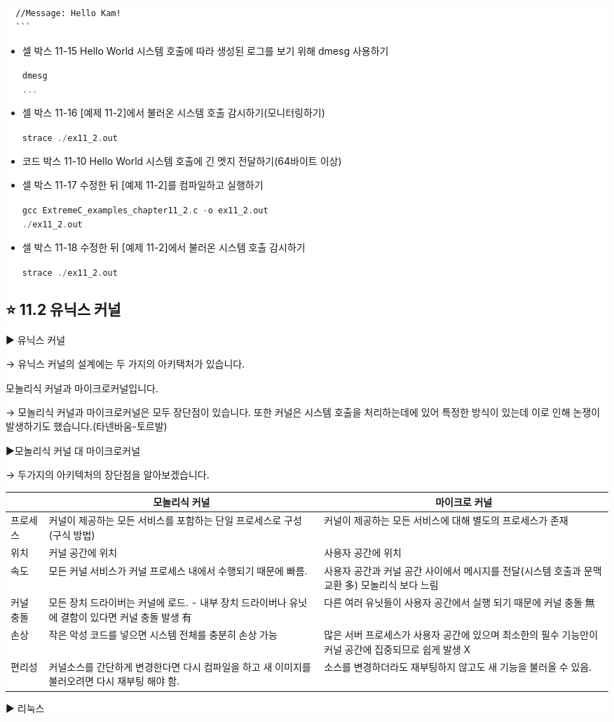      //Message: Hello Kam!
      ```
      
  - 셀 박스 11-15 Hello World 시스템 호출에 따라 생성된 로그를 보기 위해 dmesg 사용하기
      
      ```c
      dmesg
      ...
      ```
      
  - 셀 박스 11-16 [예제 11-2]에서 불러온 시스템 호출 감시하기(모니터링하기)
      
      ```c
      strace ./ex11_2.out
      ```
      
  - 코드 박스 11-10 Hello World 시스템 호출에 긴 멧지 전달하기(64바이트 이상)
  - 셀 박스 11-17 수정한 뒤 [예제 11-2]를 컴파일하고 실행하기
      
      ```c
      gcc ExtremeC_examples_chapter11_2.c -o ex11_2.out
      ./ex11_2.out
      ```
      
  - 셀 박스 11-18 수정한 뒤 [예제 11-2]에서 불러온 시스템 호출 감시하기
      
      ```c
      strace ./ex11_2.out
      ```

<h2> ⭐ 11.2 유닉스 커널 </h2>

▶️ 유닉스 커널

→ 유닉스 커널의 설계에는 두 가지의 아키택처가 있습니다. 

모놀리식 커널과 마이크로커널입니다.

→ 모놀리식 커널과 마이크로커널은 모두 장단점이 있습니다. 또한 커널은 시스템 호출을 처리하는데에 있어 특정한 방식이 있는데 이로 인해 논쟁이 발생하기도 했습니다.(타넨바움-토르발)

▶️모놀리식 커널 대 마이크로커널

→  두가지의 아키텍처의 장단점을 알아보겠습니다.

|  | 모놀리식 커널 | 마이크로 커널 |
| --- | --- | --- |
| 프로세스 | 커널이 제공하는 모든 서비스를 포함하는 단일 프로세스로 구성(구식 방법) | 커널이 제공하는 모든 서비스에 대해 별도의 프로세스가 존재 |
| 위치 | 커널 공간에 위치 | 사용자 공간에 위치 |
| 속도 | 모든 커널 서비스가 커널 프로세스 내에서 수행되기 때문에 빠름. | 사용자 공간과 커널 공간 사이에서 메시지를 전달(시스템 호출과 문맥 교환 多) 모놀리식 보다 느림 |
| 커널 충돌 | 모든 장치 드라이버는 커널에 로드. - 내부 장치 드라이버나 유닛에 결함이 있다면 커널 충돌 발생 有 | 다른 여러 유닛들이 사용자 공간에서 실행 되기 때문에 커널 충돌 無 |
| 손상 | 작은 악성 코드를 넣으면 시스템 전체를 충분히 손상 가능 | 많은 서버 프로세스가 사용자 공간에 있으며 최소한의 필수 기능만이 커널 공간에 집중되므로 쉽게 발생 X |
| 편리성 | 커널소스를 간단하게 변경한다면 다시 컴파일을 하고 새 이미지를 불러오려면 다시 재부팅 해야 함. | 소스를 변경하더라도 재부팅하지 않고도 새 기능을 불러올 수 있음. |

▶️ 리눅스
